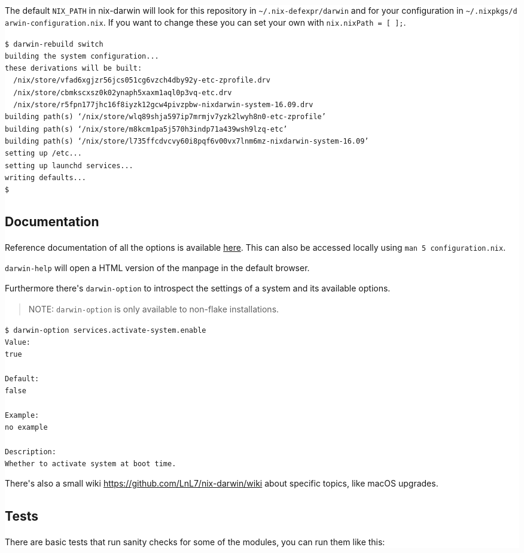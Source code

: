 The default `NIX_PATH` in nix-darwin will look for this repository in `~/.nix-defexpr/darwin` and for your configuration in `~/.nixpkgs/darwin-configuration.nix`.
If you want to change these you can set your own with `nix.nixPath = [ ];`.

```
$ darwin-rebuild switch
building the system configuration...
these derivations will be built:
  /nix/store/vfad6xgjzr56jcs051cg6vzch4dby92y-etc-zprofile.drv
  /nix/store/cbmkscxsz0k02ynaph5xaxm1aql0p3vq-etc.drv
  /nix/store/r5fpn177jhc16f8iyzk12gcw4pivzpbw-nixdarwin-system-16.09.drv
building path(s) ‘/nix/store/wlq89shja597ip7mrmjv7yzk2lwyh8n0-etc-zprofile’
building path(s) ‘/nix/store/m8kcm1pa5j570h3indp71a439wsh9lzq-etc’
building path(s) ‘/nix/store/l735ffcdvcvy60i8pqf6v00vx7lnm6mz-nixdarwin-system-16.09’
setting up /etc...
setting up launchd services...
writing defaults...
$
```

## Documentation

Reference documentation of all the options is available [here](https://daiderd.com/nix-darwin/manual/index.html).
This can also be accessed locally using `man 5 configuration.nix`.

`darwin-help` will open a HTML version of the manpage in the default browser.

Furthermore there's `darwin-option` to introspect the settings of a system and its available options.
> NOTE: `darwin-option` is only available to non-flake installations.

```
$ darwin-option services.activate-system.enable
Value:
true

Default:
false

Example:
no example

Description:
Whether to activate system at boot time.
```

There's also a small wiki https://github.com/LnL7/nix-darwin/wiki about
specific topics, like macOS upgrades.

## Tests

There are basic tests that run sanity checks for some of the modules,
you can run them like this:
